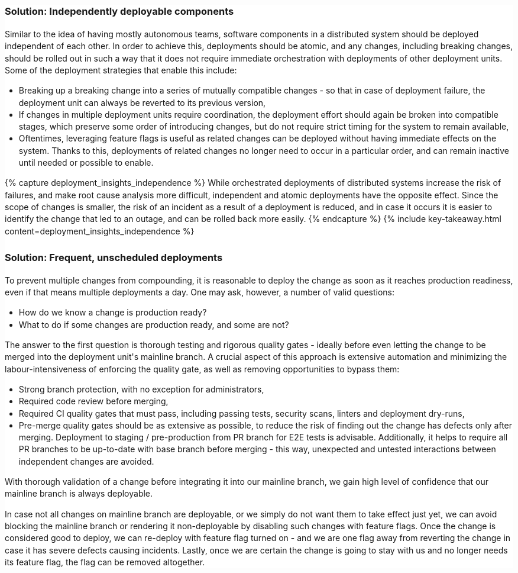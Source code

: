 ### Solution: Independently deployable components

Similar to the idea of having mostly autonomous teams, software components in a distributed system should be deployed independent of each other. In order to achieve this, deployments should be atomic, and any changes, including breaking changes, should be rolled out in such a way that it does not require immediate orchestration with deployments of other deployment units. Some of the deployment strategies that enable this include:
- Breaking up a breaking change into a series of mutually compatible changes - so that in case of deployment failure, the deployment unit can always be reverted to its previous version,
- If changes in multiple deployment units require coordination, the deployment effort should again be broken into compatible stages, which preserve some order of introducing changes, but do not require strict timing for the system to remain available,
- Oftentimes, leveraging feature flags is useful as related changes can be deployed without having immediate effects on the system. Thanks to this, deployments of related changes no longer need to occur in a particular order, and can remain inactive until needed or possible to enable.

{% capture deployment_insights_independence %}
While orchestrated deployments of distributed systems increase the risk of failures, and make root cause analysis more difficult, independent and atomic deployments have the opposite effect. Since the scope of changes is smaller, the risk of an incident as a result of a deployment is reduced, and in case it occurs it is easier to identify the change that led to an outage, and can be rolled back more easily.
{% endcapture %}
{% include key-takeaway.html content=deployment_insights_independence %}

### Solution: Frequent, unscheduled deployments

To prevent multiple changes from compounding, it is reasonable to deploy the change as soon as it reaches production readiness, even if that means multiple deployments a day. One may ask, however, a number of valid questions:
- How do we know a change is production ready?
- What to do if some changes are production ready, and some are not?

The answer to the first question is thorough testing and rigorous quality gates - ideally before even letting the change to be merged into the deployment unit's mainline branch. A crucial aspect of this approach is extensive automation and minimizing the labour-intensiveness of enforcing the quality gate, as well as removing opportunities to bypass them:
- Strong branch protection, with no exception for administrators,
- Required code review before merging,
- Required CI quality gates that must pass, including passing tests, security scans, linters and deployment dry-runs,
- Pre-merge quality gates should be as extensive as possible, to reduce the risk of finding out the change has defects only after merging. Deployment to staging / pre-production from PR branch for E2E tests is advisable.
Additionally, it helps to require all PR branches to be up-to-date with base branch before merging - this way, unexpected and untested interactions between independent changes are avoided.

With thorough validation of a change before integrating it into our mainline branch, we gain high level of confidence that our mainline branch is always deployable.

In case not all changes on mainline branch are deployable, or we simply do not want them to take effect just yet, we can avoid blocking the mainline branch or rendering it non-deployable by disabling such changes with feature flags. Once the change is considered good to deploy, we can re-deploy with feature flag turned on - and we are one flag away from reverting the change in case it has severe defects causing incidents. Lastly, once we are certain the change is going to stay with us and no longer needs its feature flag, the flag can be removed altogether.
